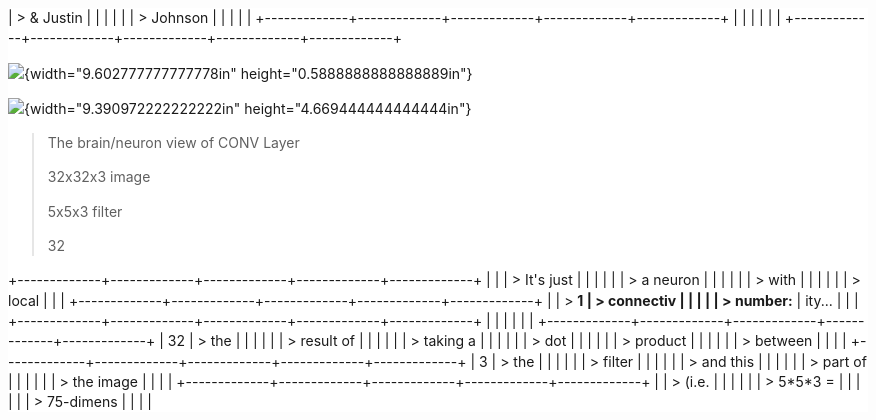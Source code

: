 | > & Justin  |             |             |             |             |
| > Johnson   |             |             |             |             |
+-------------+-------------+-------------+-------------+-------------+
|             |             |             |             |             |
+-------------+-------------+-------------+-------------+-------------+

![](media/image192.jpeg){width="9.602777777777778in"
height="0.5888888888888889in"}

![](media/image193.jpeg){width="9.390972222222222in"
height="4.669444444444444in"}

> The brain/neuron view of CONV Layer
>
> 32x32x3 image
>
> 5x5x3 filter
>
> 32

+-------------+-------------+-------------+-------------+-------------+
|             |             | > It's just |             |             |
|             |             | > a neuron  |             |             |
|             |             | > with      |             |             |
|             |             | > local     |             |             |
+-------------+-------------+-------------+-------------+-------------+
|             | > **1       | > connectiv |             |             |
|             | > number:** | ity\...     |             |             |
+-------------+-------------+-------------+-------------+-------------+
|             |             |             |             |             |
+-------------+-------------+-------------+-------------+-------------+
| 32          | > the       |             |             |             |
|             | > result of |             |             |             |
|             | > taking a  |             |             |             |
|             | > dot       |             |             |             |
|             | > product   |             |             |             |
|             | > between   |             |             |             |
+-------------+-------------+-------------+-------------+-------------+
| 3           | > the       |             |             |             |
|             | > filter    |             |             |             |
|             | > and this  |             |             |             |
|             | > part of   |             |             |             |
|             | > the image |             |             |             |
+-------------+-------------+-------------+-------------+-------------+
|             | > (i.e.     |             |             |             |
|             | > 5\*5\*3 = |             |             |             |
|             | > 75-dimens |             |             |             |
